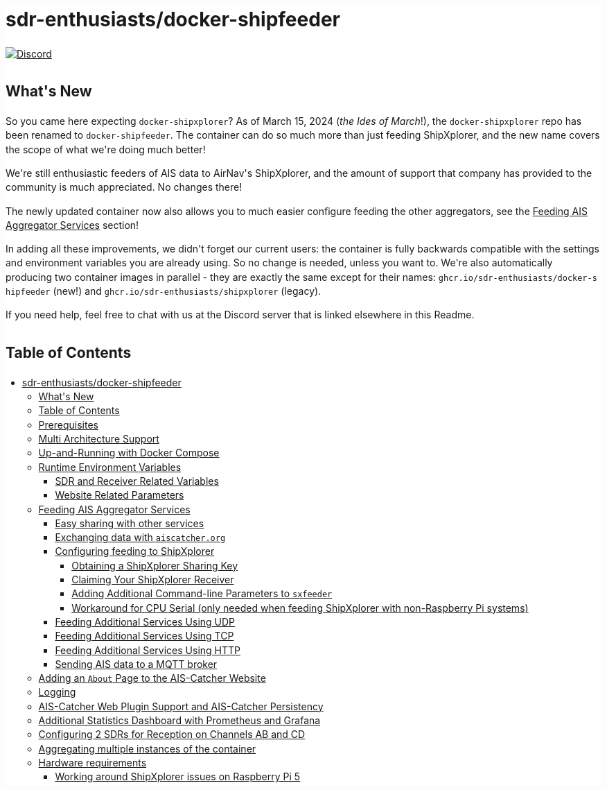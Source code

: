 # sdr-enthusiasts/docker-shipfeeder

[![Discord](https://img.shields.io/discord/734090820684349521)](https://discord.gg/sTf9uYF)

## What's New

So you came here expecting `docker-shipxplorer`? As of March 15, 2024 (*the Ides of March*!), the `docker-shipxplorer` repo has been renamed to `docker-shipfeeder`. The container can do so much more than just feeding ShipXplorer, and the new name covers the scope of what we're doing much better!

We're still enthusiastic feeders of AIS data to AirNav's ShipXplorer, and the amount of support that company has provided to the community is much appreciated. No changes there!

The newly updated container now also allows you to much easier configure feeding the other aggregators, see the [Feeding AIS Aggregator Services](#feeding-ais-aggregator-services) section!

In adding all these improvements, we didn't forget our current users: the container is fully backwards compatible with the settings and environment variables you are already using. So no change is needed, unless you want to. We're also automatically producing two container images in parallel - they are exactly the same except for their names: `ghcr.io/sdr-enthusiasts/docker-shipfeeder` (new!) and `ghcr.io/sdr-enthusiasts/shipxplorer` (legacy).

If you need help, feel free to chat with us at the Discord server that is linked elsewhere in this Readme.

## Table of Contents

- [sdr-enthusiasts/docker-shipfeeder](#sdr-enthusiastsdocker-shipfeeder)
  - [What's New](#whats-new)
  - [Table of Contents](#table-of-contents)
  - [Prerequisites](#prerequisites)
  - [Multi Architecture Support](#multi-architecture-support)
  - [Up-and-Running with Docker Compose](#up-and-running-with-docker-compose)
  - [Runtime Environment Variables](#runtime-environment-variables)
    - [SDR and Receiver Related Variables](#sdr-and-receiver-related-variables)
    - [Website Related Parameters](#website-related-parameters)
  - [Feeding AIS Aggregator Services](#feeding-ais-aggregator-services)
    - [Easy sharing with other services](#easy-sharing-with-other-services)
    - [Exchanging data with `aiscatcher.org`](#exchanging-data-with-aiscatcherorg)
    - [Configuring feeding to ShipXplorer](#configuring-feeding-to-shipxplorer)
      - [Obtaining a ShipXplorer Sharing Key](#obtaining-a-shipxplorer-sharing-key)
      - [Claiming Your ShipXplorer Receiver](#claiming-your-shipxplorer-receiver)
      - [Adding Additional Command-line Parameters to `sxfeeder`](#adding-additional-command-line-parameters-to-sxfeeder)
      - [Workaround for CPU Serial (only needed when feeding ShipXplorer with non-Raspberry Pi systems)](#workaround-for-cpu-serial-only-needed-when-feeding-shipxplorer-with-non-raspberry-pi-systems)
    - [Feeding Additional Services Using UDP](#feeding-additional-services-using-udp)
    - [Feeding Additional Services Using TCP](#feeding-additional-services-using-tcp)
    - [Feeding Additional Services Using HTTP](#feeding-additional-services-using-http)
    - [Sending AIS data to a MQTT broker](#sending-ais-data-to-a-mqtt-broker)
  - [Adding an `About` Page to the AIS-Catcher Website](#adding-an-about-page-to-the-ais-catcher-website)
  - [Logging](#logging)
  - [AIS-Catcher Web Plugin Support and AIS-Catcher Persistency](#ais-catcher-web-plugin-support-and-ais-catcher-persistency)
  - [Additional Statistics Dashboard with Prometheus and Grafana](#additional-statistics-dashboard-with-prometheus-and-grafana)
  - [Configuring 2 SDRs for Reception on Channels AB and CD](#configuring-2-sdrs-for-reception-on-channels-ab-and-cd)
  - [Aggregating multiple instances of the container](#aggregating-multiple-instances-of-the-container)
  - [Hardware requirements](#hardware-requirements)
    - [Working around ShipXplorer issues on Raspberry Pi 5](#working-around-shipxplorer-issues-on-raspberry-pi-5)